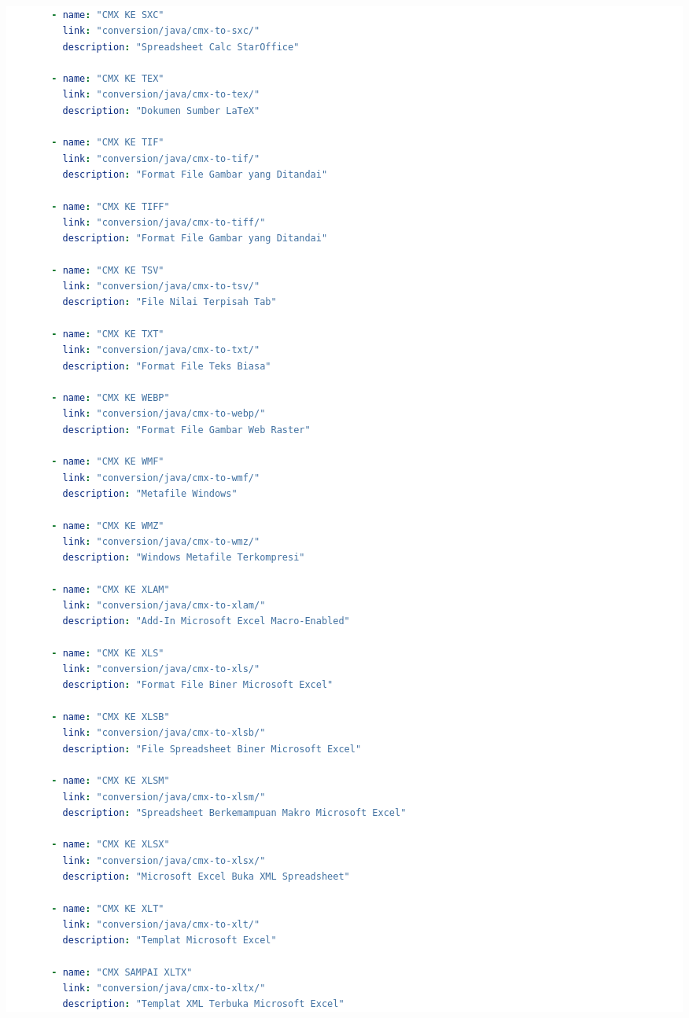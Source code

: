 ```yaml
        - name: "CMX KE SXC"
          link: "conversion/java/cmx-to-sxc/"
          description: "Spreadsheet Calc StarOffice"

        - name: "CMX KE TEX"
          link: "conversion/java/cmx-to-tex/"
          description: "Dokumen Sumber LaTeX"

        - name: "CMX KE TIF"
          link: "conversion/java/cmx-to-tif/"
          description: "Format File Gambar yang Ditandai"

        - name: "CMX KE TIFF"
          link: "conversion/java/cmx-to-tiff/"
          description: "Format File Gambar yang Ditandai"

        - name: "CMX KE TSV"
          link: "conversion/java/cmx-to-tsv/"
          description: "File Nilai Terpisah Tab"

        - name: "CMX KE TXT"
          link: "conversion/java/cmx-to-txt/"
          description: "Format File Teks Biasa"

        - name: "CMX KE WEBP"
          link: "conversion/java/cmx-to-webp/"
          description: "Format File Gambar Web Raster"

        - name: "CMX KE WMF"
          link: "conversion/java/cmx-to-wmf/"
          description: "Metafile Windows"

        - name: "CMX KE WMZ"
          link: "conversion/java/cmx-to-wmz/"
          description: "Windows Metafile Terkompresi"

        - name: "CMX KE XLAM"
          link: "conversion/java/cmx-to-xlam/"
          description: "Add-In Microsoft Excel Macro-Enabled"

        - name: "CMX KE XLS"
          link: "conversion/java/cmx-to-xls/"
          description: "Format File Biner Microsoft Excel"

        - name: "CMX KE XLSB"
          link: "conversion/java/cmx-to-xlsb/"
          description: "File Spreadsheet Biner Microsoft Excel"

        - name: "CMX KE XLSM"
          link: "conversion/java/cmx-to-xlsm/"
          description: "Spreadsheet Berkemampuan Makro Microsoft Excel"

        - name: "CMX KE XLSX"
          link: "conversion/java/cmx-to-xlsx/"
          description: "Microsoft Excel Buka XML Spreadsheet"

        - name: "CMX KE XLT"
          link: "conversion/java/cmx-to-xlt/"
          description: "Templat Microsoft Excel"

        - name: "CMX SAMPAI XLTX"
          link: "conversion/java/cmx-to-xltx/"
          description: "Templat XML Terbuka Microsoft Excel"
```